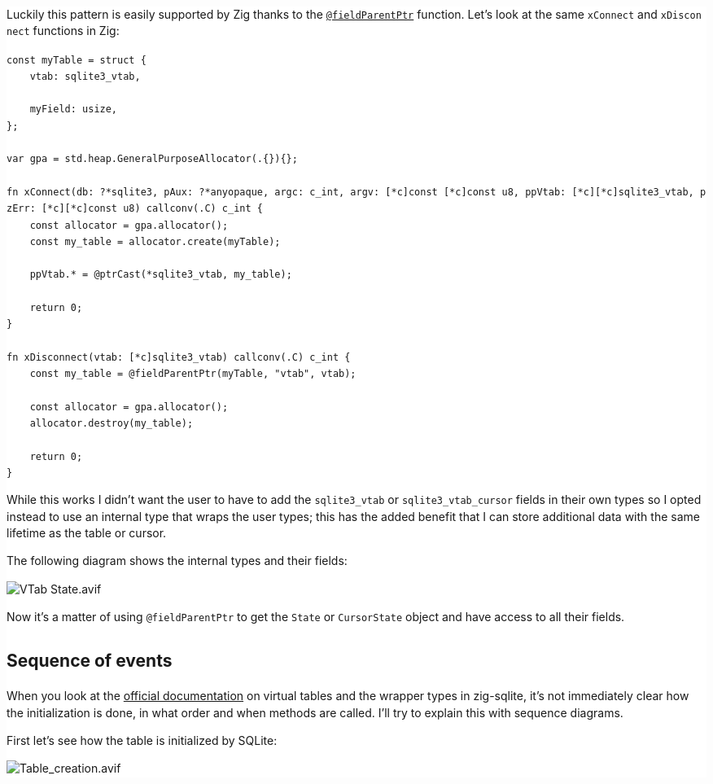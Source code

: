 Luckily this pattern is easily supported by Zig thanks to the [`@fieldParentPtr`](https://ziglang.org/documentation/master/#toc-fieldParentPtr) function. Let’s look at the same `xConnect` and `xDisconnect` functions in Zig:

```zig
const myTable = struct {
    vtab: sqlite3_vtab,

    myField: usize,
};

var gpa = std.heap.GeneralPurposeAllocator(.{}){};

fn xConnect(db: ?*sqlite3, pAux: ?*anyopaque, argc: c_int, argv: [*c]const [*c]const u8, ppVtab: [*c][*c]sqlite3_vtab, pzErr: [*c][*c]const u8) callconv(.C) c_int {
    const allocator = gpa.allocator();
    const my_table = allocator.create(myTable);

    ppVtab.* = @ptrCast(*sqlite3_vtab, my_table);

    return 0;
}

fn xDisconnect(vtab: [*c]sqlite3_vtab) callconv(.C) c_int {
    const my_table = @fieldParentPtr(myTable, "vtab", vtab);

    const allocator = gpa.allocator();
    allocator.destroy(my_table);

    return 0;
}
```

While this works I didn’t want the user to have to add the `sqlite3_vtab` or `sqlite3_vtab_cursor` fields in their own types so I opted instead to use an internal type that wraps the user types; this has the added benefit that I can store additional data with the same lifetime as the table or cursor.

The following diagram shows the internal types and their fields:

![VTab State.avif](./virtual-tables-with-zig-sqlite/VTab_State.avif)

Now it’s a matter of using `@fieldParentPtr` to get the `State` or `CursorState` object and have access to all their fields.

## Sequence of events

When you look at the [official documentation](https://sqlite.org/vtab.html) on virtual tables and the wrapper types in zig-sqlite, it’s not immediately clear how the initialization is done, in what order and when methods are called. I’ll try to explain this with sequence diagrams.

First let’s see how the table is initialized by SQLite:

![Table_creation.avif](./virtual-tables-with-zig-sqlite/Table_creation.avif)
